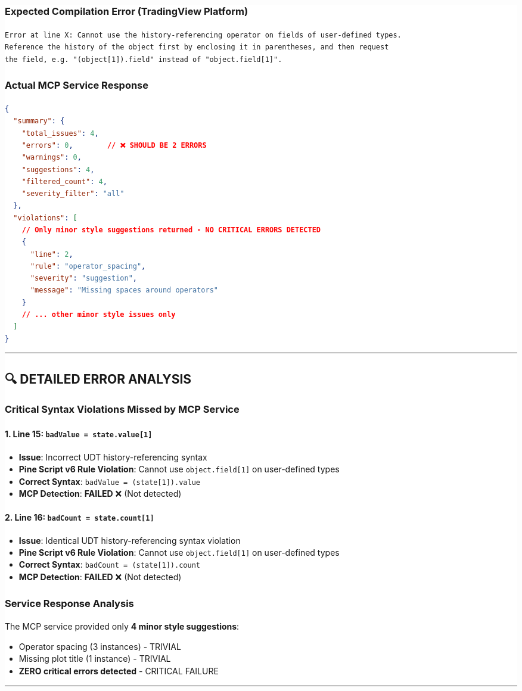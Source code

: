 ### Expected Compilation Error (TradingView Platform)
```
Error at line X: Cannot use the history-referencing operator on fields of user-defined types. 
Reference the history of the object first by enclosing it in parentheses, and then request 
the field, e.g. "(object[1]).field" instead of "object.field[1]".
```

### Actual MCP Service Response
```json
{
  "summary": {
    "total_issues": 4,
    "errors": 0,        // ❌ SHOULD BE 2 ERRORS
    "warnings": 0,
    "suggestions": 4,
    "filtered_count": 4,
    "severity_filter": "all"
  },
  "violations": [
    // Only minor style suggestions returned - NO CRITICAL ERRORS DETECTED
    {
      "line": 2,
      "rule": "operator_spacing",
      "severity": "suggestion",
      "message": "Missing spaces around operators"
    }
    // ... other minor style issues only
  ]
}
```

---

## 🔍 DETAILED ERROR ANALYSIS

### Critical Syntax Violations Missed by MCP Service

#### 1. Line 15: `badValue = state.value[1]`
- **Issue**: Incorrect UDT history-referencing syntax
- **Pine Script v6 Rule Violation**: Cannot use `object.field[1]` on user-defined types
- **Correct Syntax**: `badValue = (state[1]).value`
- **MCP Detection**: **FAILED** ❌ (Not detected)

#### 2. Line 16: `badCount = state.count[1]`
- **Issue**: Identical UDT history-referencing syntax violation
- **Pine Script v6 Rule Violation**: Cannot use `object.field[1]` on user-defined types  
- **Correct Syntax**: `badCount = (state[1]).count`
- **MCP Detection**: **FAILED** ❌ (Not detected)

### Service Response Analysis
The MCP service provided only **4 minor style suggestions**:
- Operator spacing (3 instances) - TRIVIAL
- Missing plot title (1 instance) - TRIVIAL
- **ZERO critical errors detected** - CRITICAL FAILURE

---